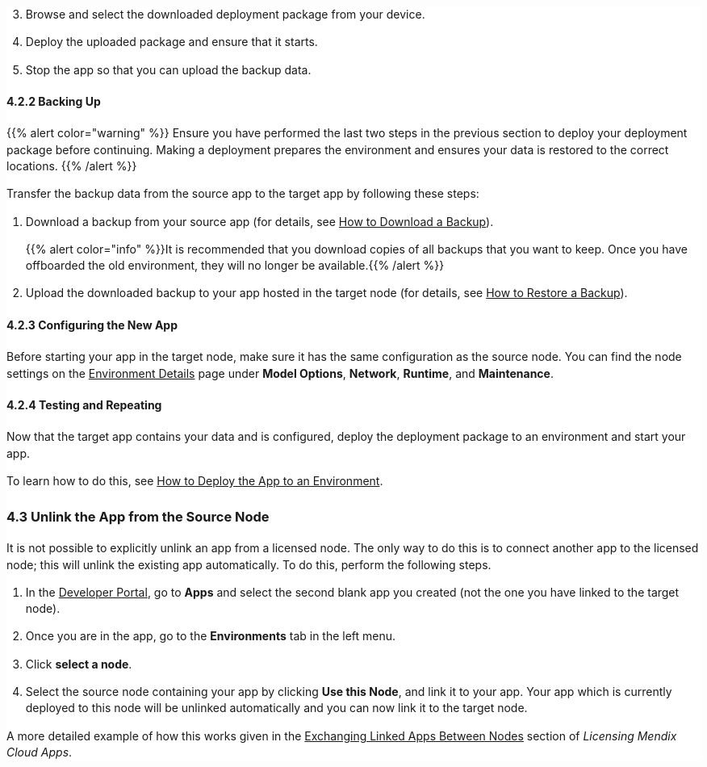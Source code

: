 3. Browse and select the downloaded deployment package from your device.

4. Deploy the uploaded package and ensure that it starts.

5. Stop the app so that you can upload the backup data.

#### 4.2.2 Backing Up

{{% alert color="warning" %}}
Ensure you have performed the last two steps in the previous section to deploy your deployment package before continuing. Making a deployment prepares the environment and ensures your data is restored to the correct locations.
{{% /alert %}}

Transfer the backup data from the source app to the target app by following these steps:

1. Download a backup from your source app (for details, see [How to Download a Backup](/developerportal/operate/download-backup/)).

    {{% alert color="info" %}}It is recommended that you download copies of all backups that you want to keep. Once you have offboarded the old environment, they will no longer be available.{{% /alert %}}

2. Upload the downloaded backup to your app hosted in the target node (for details, see [How to Restore a Backup](/developerportal/operate/restore-backup/)).

#### 4.2.3 Configuring the New App

Before starting your app in the target node, make sure it has the same configuration as the source node. You can find the node settings on the [Environment Details](/developerportal/deploy/environments-details/) page under **Model Options**, **Network**, **Runtime**, and **Maintenance**.

#### 4.2.4 Testing and Repeating

Now that the target app contains your data and is configured, deploy the deployment package to an environment and start your app.

To learn how to do this, see [How to Deploy the App to an Environment](/developerportal/deploy/mendix-cloud-deploy/#deploy-the-app-to-an-environment).

### 4.3 Unlink the App from the Source Node

It is not possible to explicitly unlink an app from a licensed node. The only way to do this is to connect another app to the licensed node; this will unlink the existing app automatically. To do this, perform the following steps.

1. In the [Developer Portal](http://sprintr.home.mendix.com), go to **Apps** and select the second blank app you created (not the one you have linked to the target node).

2. Once you are in the app, go to the **Environments** tab in the left menu.

3. Click **select a node**.

4. Select the source node containing your app by clicking **Use this Node**, and link it to your app. Your app which is currently deployed to this node will be unlinked automatically and you can now link it to the target node.

A more detailed example of how this works given in the [Exchanging Linked Apps Between Nodes](/developerportal/deploy/licensing-apps/#exchange-apps) section of *Licensing Mendix Cloud Apps*.
